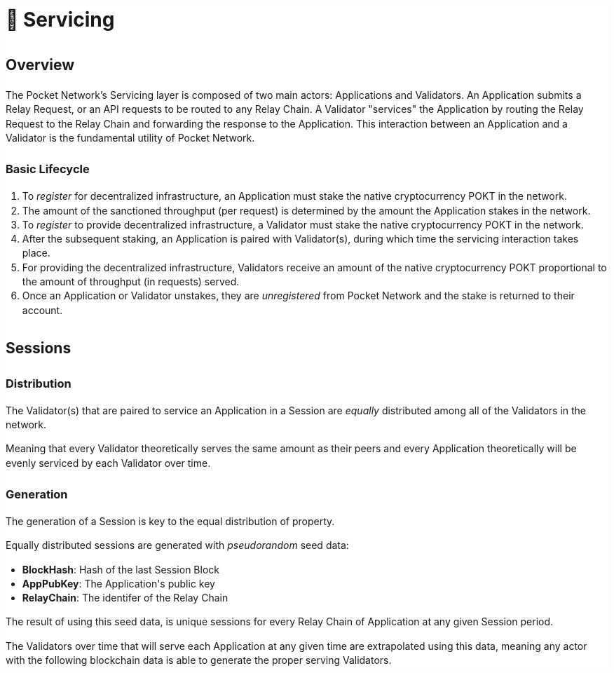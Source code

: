 # 🤝 Servicing

## Overview

The Pocket Network’s Servicing layer is composed of two main actors: Applications and Validators. An Application submits a Relay Request, or an API requests to be routed to any Relay Chain. A Validator "services" the Application by routing the Relay Request to the Relay Chain and forwarding the response to the Application. This interaction between an Application and a Validator is the fundamental utility of Pocket Network.

### Basic Lifecycle

1. To _register_ for decentralized infrastructure, an Application must stake the native cryptocurrency POKT in the network.
2. The amount of the sanctioned throughput \(per request\) is determined by the amount the Application stakes in the network.
3. To _register_ to provide decentralized infrastructure, a Validator must stake the native cryptocurrency POKT in the network.
4. After the subsequent staking, an Application is paired with Validator\(s\), during which time the servicing interaction takes place.
5. For providing the decentralized infrastructure, Validators receive an amount of the native cryptocurrency POKT proportional to the amount of throughput \(in requests\) served.
6. Once an Application or Validator unstakes, they are _unregistered_ from Pocket Network and the stake is returned to their account.

## Sessions

### Distribution

The Validator\(s\) that are paired to service an Application in a Session are _equally_ distributed among all of the Validators in the network.

Meaning that every Validator theoretically serves the same amount as their peers and every Application theoretically will be evenly serviced by each Validator over time.

### Generation

The generation of a Session is key to the equal distribution of property.

Equally distributed sessions are generated with _pseudorandom_ seed data:

* **BlockHash**: Hash of the last Session Block
* **AppPubKey**: The Application's public key
* **RelayChain**: The identifer of the Relay Chain

The result of using this seed data, is unique sessions for every Relay Chain of Application at any given Session period.

The Validators over time that will serve each Application at any given time are extrapolated using this data, meaning any actor with the following blockchain data is able to generate the proper serving Validators.

